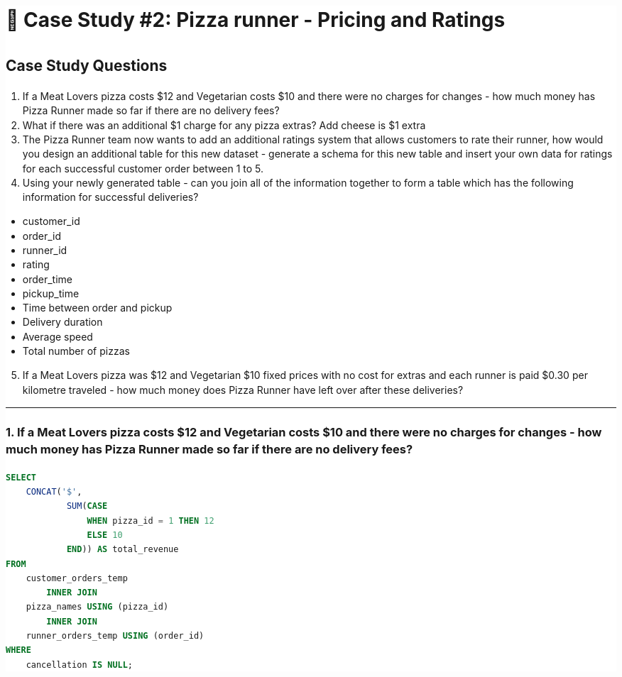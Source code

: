# :pizza: Case Study #2: Pizza runner - Pricing and Ratings

## Case Study Questions

1. If a Meat Lovers pizza costs $12 and Vegetarian costs $10 and there were no charges for changes - how much money has Pizza Runner made so far if there are no delivery fees?
2. What if there was an additional $1 charge for any pizza extras? Add cheese is $1 extra
3. The Pizza Runner team now wants to add an additional ratings system that allows customers to rate their runner, how would you design an additional table for this new dataset - generate a schema for this new table and insert your own data for ratings for each successful customer order between 1 to 5.
4. Using your newly generated table - can you join all of the information together to form a table which has the following information for successful deliveries?
- customer_id
- order_id
- runner_id
- rating
- order_time
- pickup_time
- Time between order and pickup
- Delivery duration
- Average speed
- Total number of pizzas
5. If a Meat Lovers pizza was $12 and Vegetarian $10 fixed prices with no cost for extras and each runner is paid $0.30 per kilometre traveled - how much money does Pizza Runner have left over after these deliveries?

***

###  1. If a Meat Lovers pizza costs $12 and Vegetarian costs $10 and there were no charges for changes - how much money has Pizza Runner made so far if there are no delivery fees?

```sql
SELECT 
    CONCAT('$',
            SUM(CASE
                WHEN pizza_id = 1 THEN 12
                ELSE 10
            END)) AS total_revenue
FROM
    customer_orders_temp
        INNER JOIN
    pizza_names USING (pizza_id)
        INNER JOIN
    runner_orders_temp USING (order_id)
WHERE
    cancellation IS NULL;
``` 
	